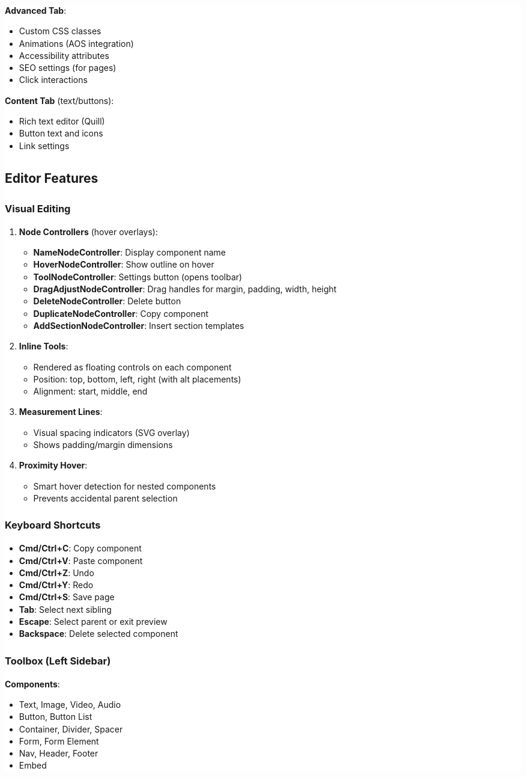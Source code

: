 **Advanced Tab**:
- Custom CSS classes
- Animations (AOS integration)
- Accessibility attributes
- SEO settings (for pages)
- Click interactions

**Content Tab** (text/buttons):
- Rich text editor (Quill)
- Button text and icons
- Link settings

## Editor Features

### Visual Editing
1. **Node Controllers** (hover overlays):
   - **NameNodeController**: Display component name
   - **HoverNodeController**: Show outline on hover
   - **ToolNodeController**: Settings button (opens toolbar)
   - **DragAdjustNodeController**: Drag handles for margin, padding, width, height
   - **DeleteNodeController**: Delete button
   - **DuplicateNodeController**: Copy component
   - **AddSectionNodeController**: Insert section templates

2. **Inline Tools**:
   - Rendered as floating controls on each component
   - Position: top, bottom, left, right (with alt placements)
   - Alignment: start, middle, end

3. **Measurement Lines**:
   - Visual spacing indicators (SVG overlay)
   - Shows padding/margin dimensions

4. **Proximity Hover**:
   - Smart hover detection for nested components
   - Prevents accidental parent selection

### Keyboard Shortcuts
- **Cmd/Ctrl+C**: Copy component
- **Cmd/Ctrl+V**: Paste component
- **Cmd/Ctrl+Z**: Undo
- **Cmd/Ctrl+Y**: Redo
- **Cmd/Ctrl+S**: Save page
- **Tab**: Select next sibling
- **Escape**: Select parent or exit preview
- **Backspace**: Delete selected component

### Toolbox (Left Sidebar)

**Components**:
- Text, Image, Video, Audio
- Button, Button List
- Container, Divider, Spacer
- Form, Form Element
- Nav, Header, Footer
- Embed
